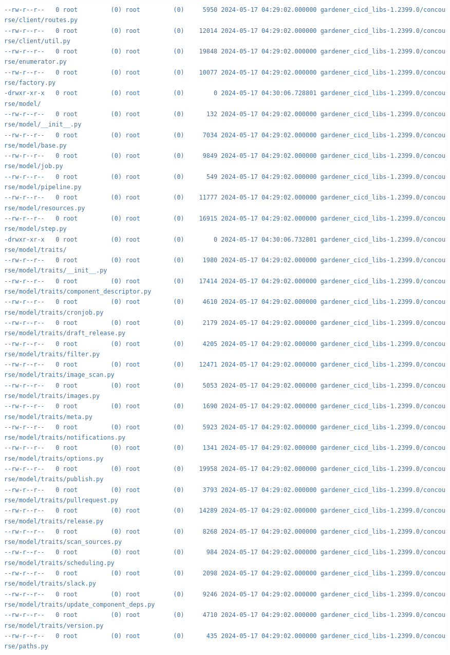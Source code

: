 ```diff
--rw-r--r--   0 root         (0) root         (0)     5950 2024-05-17 04:29:02.000000 gardener_cicd_libs-1.2399.0/concourse/client/routes.py
--rw-r--r--   0 root         (0) root         (0)    12014 2024-05-17 04:29:02.000000 gardener_cicd_libs-1.2399.0/concourse/client/util.py
--rw-r--r--   0 root         (0) root         (0)    19848 2024-05-17 04:29:02.000000 gardener_cicd_libs-1.2399.0/concourse/enumerator.py
--rw-r--r--   0 root         (0) root         (0)    10077 2024-05-17 04:29:02.000000 gardener_cicd_libs-1.2399.0/concourse/factory.py
-drwxr-xr-x   0 root         (0) root         (0)        0 2024-05-17 04:30:06.728801 gardener_cicd_libs-1.2399.0/concourse/model/
--rw-r--r--   0 root         (0) root         (0)      132 2024-05-17 04:29:02.000000 gardener_cicd_libs-1.2399.0/concourse/model/__init__.py
--rw-r--r--   0 root         (0) root         (0)     7034 2024-05-17 04:29:02.000000 gardener_cicd_libs-1.2399.0/concourse/model/base.py
--rw-r--r--   0 root         (0) root         (0)     9849 2024-05-17 04:29:02.000000 gardener_cicd_libs-1.2399.0/concourse/model/job.py
--rw-r--r--   0 root         (0) root         (0)      549 2024-05-17 04:29:02.000000 gardener_cicd_libs-1.2399.0/concourse/model/pipeline.py
--rw-r--r--   0 root         (0) root         (0)    11777 2024-05-17 04:29:02.000000 gardener_cicd_libs-1.2399.0/concourse/model/resources.py
--rw-r--r--   0 root         (0) root         (0)    16915 2024-05-17 04:29:02.000000 gardener_cicd_libs-1.2399.0/concourse/model/step.py
-drwxr-xr-x   0 root         (0) root         (0)        0 2024-05-17 04:30:06.732801 gardener_cicd_libs-1.2399.0/concourse/model/traits/
--rw-r--r--   0 root         (0) root         (0)     1980 2024-05-17 04:29:02.000000 gardener_cicd_libs-1.2399.0/concourse/model/traits/__init__.py
--rw-r--r--   0 root         (0) root         (0)    17414 2024-05-17 04:29:02.000000 gardener_cicd_libs-1.2399.0/concourse/model/traits/component_descriptor.py
--rw-r--r--   0 root         (0) root         (0)     4610 2024-05-17 04:29:02.000000 gardener_cicd_libs-1.2399.0/concourse/model/traits/cronjob.py
--rw-r--r--   0 root         (0) root         (0)     2179 2024-05-17 04:29:02.000000 gardener_cicd_libs-1.2399.0/concourse/model/traits/draft_release.py
--rw-r--r--   0 root         (0) root         (0)     4205 2024-05-17 04:29:02.000000 gardener_cicd_libs-1.2399.0/concourse/model/traits/filter.py
--rw-r--r--   0 root         (0) root         (0)    12471 2024-05-17 04:29:02.000000 gardener_cicd_libs-1.2399.0/concourse/model/traits/image_scan.py
--rw-r--r--   0 root         (0) root         (0)     5053 2024-05-17 04:29:02.000000 gardener_cicd_libs-1.2399.0/concourse/model/traits/images.py
--rw-r--r--   0 root         (0) root         (0)     1690 2024-05-17 04:29:02.000000 gardener_cicd_libs-1.2399.0/concourse/model/traits/meta.py
--rw-r--r--   0 root         (0) root         (0)     5923 2024-05-17 04:29:02.000000 gardener_cicd_libs-1.2399.0/concourse/model/traits/notifications.py
--rw-r--r--   0 root         (0) root         (0)     1341 2024-05-17 04:29:02.000000 gardener_cicd_libs-1.2399.0/concourse/model/traits/options.py
--rw-r--r--   0 root         (0) root         (0)    19958 2024-05-17 04:29:02.000000 gardener_cicd_libs-1.2399.0/concourse/model/traits/publish.py
--rw-r--r--   0 root         (0) root         (0)     3793 2024-05-17 04:29:02.000000 gardener_cicd_libs-1.2399.0/concourse/model/traits/pullrequest.py
--rw-r--r--   0 root         (0) root         (0)    14289 2024-05-17 04:29:02.000000 gardener_cicd_libs-1.2399.0/concourse/model/traits/release.py
--rw-r--r--   0 root         (0) root         (0)     8268 2024-05-17 04:29:02.000000 gardener_cicd_libs-1.2399.0/concourse/model/traits/scan_sources.py
--rw-r--r--   0 root         (0) root         (0)      984 2024-05-17 04:29:02.000000 gardener_cicd_libs-1.2399.0/concourse/model/traits/scheduling.py
--rw-r--r--   0 root         (0) root         (0)     2098 2024-05-17 04:29:02.000000 gardener_cicd_libs-1.2399.0/concourse/model/traits/slack.py
--rw-r--r--   0 root         (0) root         (0)     9246 2024-05-17 04:29:02.000000 gardener_cicd_libs-1.2399.0/concourse/model/traits/update_component_deps.py
--rw-r--r--   0 root         (0) root         (0)     4710 2024-05-17 04:29:02.000000 gardener_cicd_libs-1.2399.0/concourse/model/traits/version.py
--rw-r--r--   0 root         (0) root         (0)      435 2024-05-17 04:29:02.000000 gardener_cicd_libs-1.2399.0/concourse/paths.py
```
